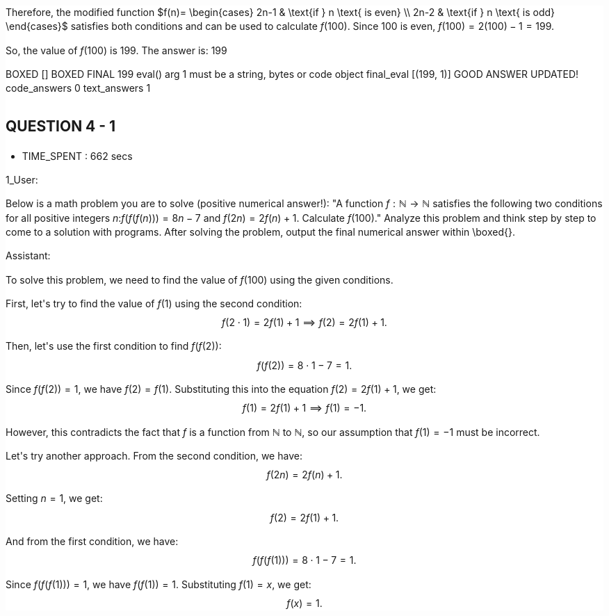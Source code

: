 Therefore, the modified function $f(n)=
\begin{cases}
2n-1 & \text{if } n \text{ is even} \\
2n-2 & \text{if } n \text{ is odd}
\end{cases}$ satisfies both conditions and can be used to calculate $f(100)$. Since 100 is even, $f(100)=2(100)-1=199$.

So, the value of $f(100)$ is 199. The answer is: $199$

BOXED []
BOXED FINAL 199
eval() arg 1 must be a string, bytes or code object final_eval
[(199, 1)]
GOOD ANSWER UPDATED!
code_answers 0 text_answers 1



## QUESTION 4 - 1 
- TIME_SPENT : 662 secs

1_User:


Below is a math problem you are to solve (positive numerical answer!):
"A function $f: \mathbb N \to \mathbb N$ satisfies the following two conditions for all positive integers $n$:$f(f(f(n)))=8n-7$ and $f(2n)=2f(n)+1$. Calculate $f(100)$."
Analyze this problem and think step by step to come to a solution with programs. After solving the problem, output the final numerical answer within \boxed{}.

Assistant:

 To solve this problem, we need to find the value of $f(100)$ using the given conditions.

First, let's try to find the value of $f(1)$ using the second condition:
$$f(2 \cdot 1) = 2f(1) + 1 \implies f(2) = 2f(1) + 1.$$

Then, let's use the first condition to find $f(f(2))$:
$$f(f(2)) = 8 \cdot 1 - 7 = 1.$$

Since $f(f(2)) = 1$, we have $f(2) = f(1)$. Substituting this into the equation $f(2) = 2f(1) + 1$, we get:
$$f(1) = 2f(1) + 1 \implies f(1) = -1.$$

However, this contradicts the fact that $f$ is a function from $\mathbb{N}$ to $\mathbb{N}$, so our assumption that $f(1) = -1$ must be incorrect.

Let's try another approach. From the second condition, we have:
$$f(2n) = 2f(n) + 1.$$

Setting $n = 1$, we get:
$$f(2) = 2f(1) + 1.$$

And from the first condition, we have:
$$f(f(f(1))) = 8 \cdot 1 - 7 = 1.$$

Since $f(f(f(1))) = 1$, we have $f(f(1)) = 1$. Substituting $f(1) = x$, we get:
$$f(x) = 1.$$
